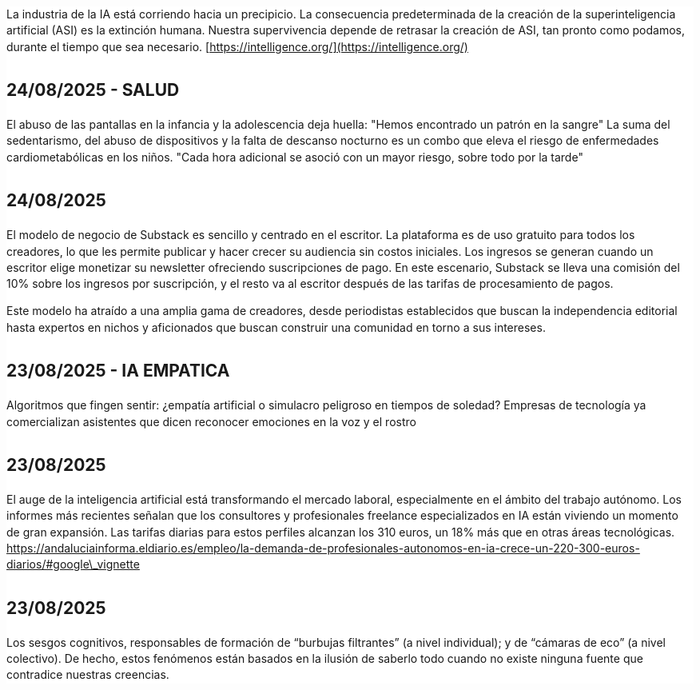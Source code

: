 La industria de la IA está corriendo hacia un precipicio.
La consecuencia predeterminada de la creación de la superinteligencia artificial (ASI) es la extinción humana.
Nuestra supervivencia depende de retrasar la creación de ASI, tan pronto como podamos, durante el tiempo que sea necesario.
[https://intelligence.org/](https://intelligence.org/)



## 24/08/2025 - SALUD

El abuso de las pantallas en la infancia y la adolescencia deja huella: "Hemos encontrado un patrón en la sangre"
La suma del sedentarismo, del abuso de dispositivos y la falta de descanso nocturno es un combo que eleva el riesgo de enfermedades cardiometabólicas en los niños. "Cada hora adicional se asoció con un mayor riesgo, sobre todo por la tarde"



## 24/08/2025

El modelo de negocio de Substack es sencillo y centrado en el escritor. La plataforma es de uso gratuito para todos los creadores, lo que les permite publicar y hacer crecer su audiencia sin costos iniciales. Los ingresos se generan cuando un escritor elige monetizar su newsletter ofreciendo suscripciones de pago. En este escenario, Substack se lleva una comisión del 10% sobre los ingresos por suscripción, y el resto va al escritor después de las tarifas de procesamiento de pagos.

Este modelo ha atraído a una amplia gama de creadores, desde periodistas establecidos que buscan la independencia editorial hasta expertos en nichos y aficionados que buscan construir una comunidad en torno a sus intereses.



## 23/08/2025 - IA EMPATICA

Algoritmos que fingen sentir: ¿empatía artificial o simulacro peligroso en tiempos de soledad?
Empresas de tecnología ya comercializan asistentes que dicen reconocer emociones en la voz y el rostro

## 23/08/2025

El auge de la inteligencia artificial está transformando el mercado laboral, especialmente en el ámbito del trabajo autónomo. Los informes más recientes señalan que los consultores y profesionales freelance especializados en IA están viviendo un momento de gran expansión. Las tarifas diarias para estos perfiles alcanzan los 310 euros, un 18% más que en otras áreas tecnológicas.
https://andaluciainforma.eldiario.es/empleo/la-demanda-de-profesionales-autonomos-en-ia-crece-un-220-300-euros-diarios/#google\_vignette



## 23/08/2025

Los sesgos cognitivos, responsables de formación de “burbujas filtrantes” (a nivel individual); y de “cámaras de eco” (a nivel colectivo). De hecho, estos fenómenos están basados en la ilusión de saberlo todo cuando no
existe ninguna fuente que contradice nuestras creencias.
